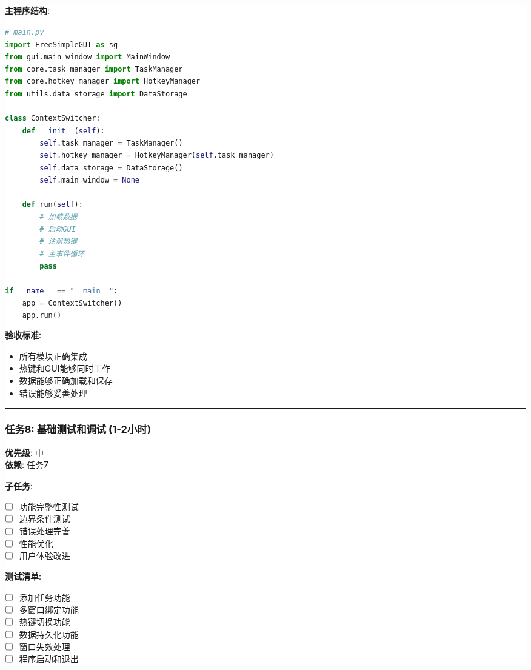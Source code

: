 **主程序结构**:
```python
# main.py
import FreeSimpleGUI as sg
from gui.main_window import MainWindow
from core.task_manager import TaskManager
from core.hotkey_manager import HotkeyManager
from utils.data_storage import DataStorage

class ContextSwitcher:
    def __init__(self):
        self.task_manager = TaskManager()
        self.hotkey_manager = HotkeyManager(self.task_manager)
        self.data_storage = DataStorage()
        self.main_window = None
    
    def run(self):
        # 加载数据
        # 启动GUI
        # 注册热键
        # 主事件循环
        pass

if __name__ == "__main__":
    app = ContextSwitcher()
    app.run()
```

**验收标准**:
- 所有模块正确集成
- 热键和GUI能够同时工作
- 数据能够正确加载和保存
- 错误能够妥善处理

---

### 任务8: 基础测试和调试 (1-2小时)
**优先级**: 中  
**依赖**: 任务7

**子任务**:
- [ ] 功能完整性测试
- [ ] 边界条件测试
- [ ] 错误处理完善
- [ ] 性能优化
- [ ] 用户体验改进

**测试清单**:
- [ ] 添加任务功能
- [ ] 多窗口绑定功能
- [ ] 热键切换功能
- [ ] 数据持久化功能
- [ ] 窗口失效处理
- [ ] 程序启动和退出
